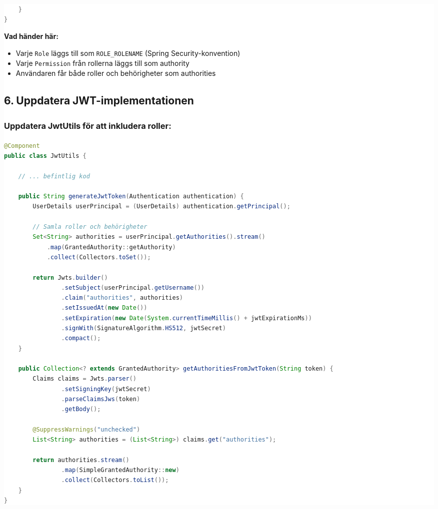 ```java
    }
}
```

**Vad händer här:**
- Varje `Role` läggs till som `ROLE_ROLENAME` (Spring Security-konvention)
- Varje `Permission` från rollerna läggs till som authority
- Användaren får både roller och behörigheter som authorities

## 6. Uppdatera JWT-implementationen

### Uppdatera JwtUtils för att inkludera roller:
```java
@Component
public class JwtUtils {
    
    // ... befintlig kod
    
    public String generateJwtToken(Authentication authentication) {
        UserDetails userPrincipal = (UserDetails) authentication.getPrincipal();
        
        // Samla roller och behörigheter
        Set<String> authorities = userPrincipal.getAuthorities().stream()
            .map(GrantedAuthority::getAuthority)
            .collect(Collectors.toSet());
        
        return Jwts.builder()
                .setSubject(userPrincipal.getUsername())
                .claim("authorities", authorities)
                .setIssuedAt(new Date())
                .setExpiration(new Date(System.currentTimeMillis() + jwtExpirationMs))
                .signWith(SignatureAlgorithm.HS512, jwtSecret)
                .compact();
    }
    
    public Collection<? extends GrantedAuthority> getAuthoritiesFromJwtToken(String token) {
        Claims claims = Jwts.parser()
                .setSigningKey(jwtSecret)
                .parseClaimsJws(token)
                .getBody();
        
        @SuppressWarnings("unchecked")
        List<String> authorities = (List<String>) claims.get("authorities");
        
        return authorities.stream()
                .map(SimpleGrantedAuthority::new)
                .collect(Collectors.toList());
    }
}
```
